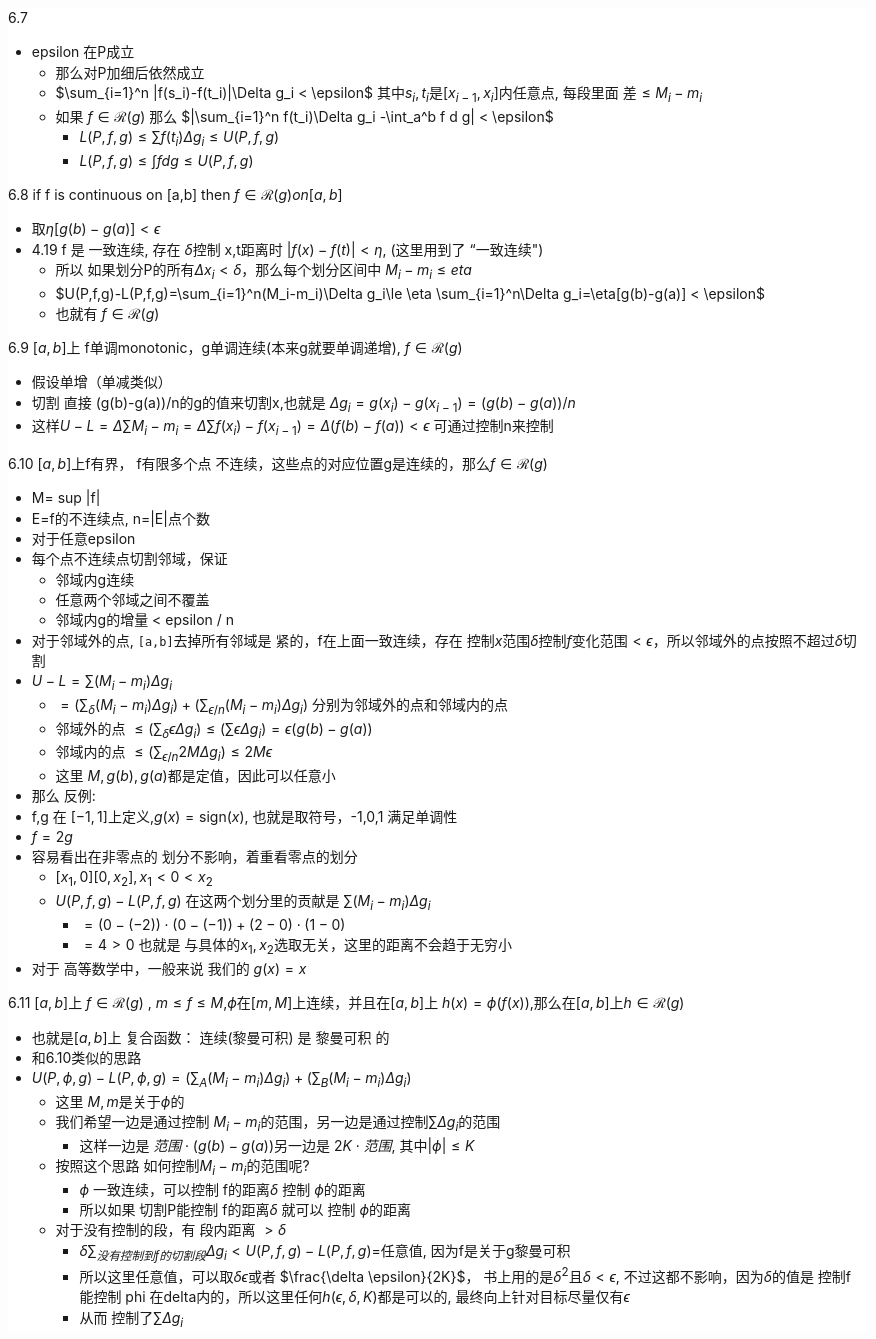 6.7
- epsilon 在P成立
	- 那么对P加细后依然成立
	- $\sum_{i=1}^n |f(s_i)-f(t_i)|\Delta g_i < \epsilon$ 其中$s_i,t_i$是$[x_{i-1},x_i]$内任意点,  每段里面 差$\le M_i-m_i$ 
	- 如果 $f\in\mathscr{R}(g)$  那么 $|\sum_{i=1}^n f(t_i)\Delta g_i -\int_a^b f d g| < \epsilon$
		- $L(P,f,g) \le \sum f(t_i)\Delta g_i \le U(P,f,g)$
		- $L(P,f,g) \le \int fdg \le U(P,f,g)$

6.8 if f is continuous on [a,b] then $f\in \mathscr{R}(g) on [a,b]$
- 取$\eta [g(b)-g(a)] < \epsilon$
- 4.19 f 是 一致连续, 存在 $\delta$控制 x,t距离时 $|f(x)-f(t)|<\eta$, (这里用到了 “一致连续")
	- 所以 如果划分P的所有$\Delta x_i < \delta$，那么每个划分区间中 $M_i-m_i\le eta$
	- $U(P,f,g)-L(P,f,g)=\sum_{i=1}^n(M_i-m_i)\Delta g_i\le \eta \sum_{i=1}^n\Delta g_i=\eta[g(b)-g(a)] < \epsilon$
	- 也就有 $f\in \mathscr{R}(g)$

6.9 $[a,b]$上 f单调monotonic，g单调连续(本来g就要单调递增), $f\in \mathscr{R}(g)$
- 假设单增（单减类似）
- 切割 直接 (g(b)-g(a))/n的g的值来切割x,也就是 $\Delta g_i = g(x_i)-g(x_{i-1})=(g(b)-g(a))/n$
- 这样$U-L=\Delta \sum {M_i-m_i}=\Delta \sum f(x_i)-f(x_{i-1})=\Delta (f(b)-f(a)) < \epsilon$ 可通过控制n来控制

6.10 $[a,b]$上f有界， f有限多个点 不连续，这些点的对应位置g是连续的，那么$f\in \mathscr{R}(g)$
- M= sup |f|
- E=f的不连续点, n=|E|点个数
- 对于任意epsilon
- 每个点不连续点切割邻域，保证
	- 邻域内g连续
	- 任意两个邻域之间不覆盖
	- 邻域内g的增量 < epsilon / n
- 对于邻域外的点, `[a,b]`去掉所有邻域是 紧的，f在上面一致连续，存在 控制$x$范围$\delta$控制$f$变化范围$< \epsilon$，所以邻域外的点按照不超过$\delta$切割
- $U-L=\sum (M_i-m_i) \Delta g_i$
	- $=(\sum_\delta (M_i-m_i)\Delta g_i)+(\sum_{\epsilon/n} (M_i-m_i)\Delta g_i)$ 分别为邻域外的点和邻域内的点
	- 邻域外的点 $\le (\sum_\delta \epsilon \Delta g_i) \le (\sum \epsilon \Delta g_i) = \epsilon (g(b)-g(a))$
	- 邻域内的点 $\le (\sum_{\epsilon /n} 2M \Delta g_i) \le 2M \epsilon$
	- 这里 $M,g(b),g(a)$都是定值，因此可以任意小
- 那么 反例:
- f,g 在 $[-1,1]$上定义,$g(x) = \text{sign}(x)$, 也就是取符号，-1,0,1 满足单调性
- $f = 2g$
- 容易看出在非零点的 划分不影响，着重看零点的划分
	- $[x_1,0][0,x_2], x_1<0<x_2$
	- $U(P,f,g) - L(P,f,g)$ 在这两个划分里的贡献是 $\sum (M_i-m_i) \Delta g_i$
		- $= (0-(-2))\cdot (0-(-1)) + (2-0)\cdot (1-0)$ 
		- $= 4 > 0$ 也就是 与具体的$x_1,x_2$选取无关，这里的距离不会趋于无穷小
- 对于 高等数学中，一般来说 我们的 $g(x)=x$ 

6.11 $[a,b]$上 $f\in \mathscr{R}(g)$ , $m\le f\le M$,$\phi$在$[m,M]$上连续，并且在$[a,b]$上 $h(x)=\phi(f(x))$,那么在$[a,b]$上$h\in\mathscr{R}(g)$
- 也就是$[a,b]$上  复合函数： 连续(黎曼可积) 是 黎曼可积 的
- 和6.10类似的思路
- $U(P,\phi,g)-L(P,\phi,g)=(\sum_A (M_i-m_i)\Delta g_i)+(\sum_B (M_i-m_i)\Delta g_i)$
	- 这里 $M,m$是关于$\phi$的
	- 我们希望一边是通过控制 $M_i-m_i$的范围，另一边是通过控制$\sum \Delta g_i$的范围
		- 这样一边是 $范围 \cdot (g(b)-g(a))$另一边是 $2K \cdot 范围$, 其中$|\phi|\le K$
	- 按照这个思路 如何控制$M_i-m_i$的范围呢?
		- $\phi$ 一致连续，可以控制 f的距离$\delta$ 控制 $\phi$的距离
		- 所以如果 切割P能控制 f的距离$\delta$ 就可以 控制 $\phi$的距离
	- 对于没有控制的段，有 段内距离 $>\delta$
		- $\delta \sum_{没有控制到f的切割段} \Delta g_i < U(P,f,g)-L(P,f,g) =$任意值, 因为f是关于g黎曼可积
		- 所以这里任意值，可以取$\delta\epsilon$或者 $\frac{\delta \epsilon}{2K}$， 书上用的是$\delta^2$且$\delta < \epsilon$, 不过这都不影响，因为$\delta$的值是 控制f 能控制 phi 在delta内的，所以这里任何$h(\epsilon,\delta,K)$都是可以的, 最终向上针对目标尽量仅有$\epsilon$
		- 从而 控制了$\sum \Delta g_i$